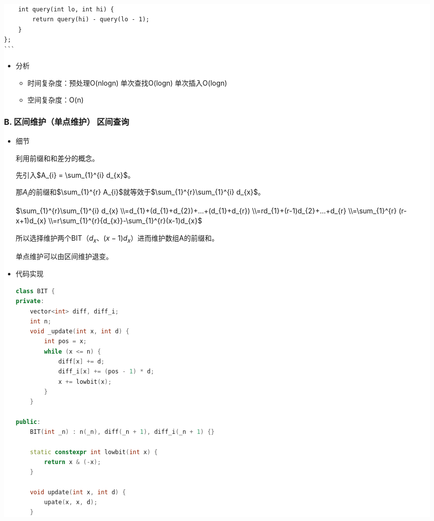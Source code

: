         int query(int lo, int hi) {
            return query(hi) - query(lo - 1);
        }
    };
    ```
    
* 分析

    * 时间复杂度：预处理O(nlogn) 单次查找O(logn) 单次插入O(logn)

    * 空间复杂度：O(n)

### B. 区间维护（单点维护） 区间查询

* 细节

    利用前缀和和差分的概念。
    
    先引入$A_{i} = \sum_{1}^{i} d_{x}$。
    
    那$A_{i}$的前缀和$\sum_{1}^{r} A_{i}$就等效于$\sum_{1}^{r}\sum_{1}^{i} d_{x}$。

    $\sum_{1}^{r}\sum_{1}^{i} d_{x}
    \\=d_{1}+(d_{1}+d_{2})+...+(d_{1}+d_{r})
    \\=rd_{1}+(r-1)d_{2}+...+d_{r}
    \\=\sum_{1}^{r} (r-x+1)d_{x}
    \\=r\sum_{1}^{r}{d_{x}}-\sum_{1}^{r}(x-1)d_{x}$

    所以选择维护两个BIT（$d_{x}$、$(x-1)d_{x}$）进而维护数组A的前缀和。

    单点维护可以由区间维护退变。

* 代码实现

    ```C++
    class BIT {
    private:
        vector<int> diff, diff_i;
        int n;
        void _update(int x, int d) {
            int pos = x;
            while (x <= n) {
                diff[x] += d;
                diff_i[x] += (pos - 1) * d;
                x += lowbit(x);
            }
        }
    
    public:
        BIT(int _n) : n(_n), diff(_n + 1), diff_i(_n + 1) {}
    
        static constexpr int lowbit(int x) {
            return x & (-x);
        }
    
        void update(int x, int d) {
            upate(x, x, d);
        }
    